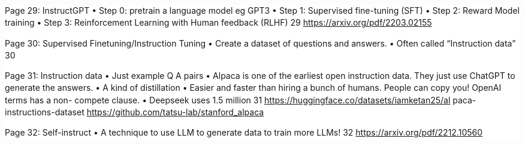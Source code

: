 Page 29:
InstructGPT
•
Step 0: pretrain a language model eg GPT3
•
Step 1: Supervised fine-tuning (SFT)
•
Step 2: Reward Model training
•
Step 3: Reinforcement Learning with Human feedback 
(RLHF)
29
https://arxiv.org/pdf/2203.02155

Page 30:
Supervised Finetuning/Instruction 
Tuning
•
Create a dataset of questions and 
answers.
•
Often called “Instruction data”
30

Page 31:
Instruction data
•
Just example Q A pairs
•
Alpaca is one of the 
earliest open instruction 
data. They just use 
ChatGPT to generate 
the answers.
•
A kind of distillation
•
Easier and faster than 
hiring a bunch of humans. 
People can copy you! 
OpenAI terms has a non-
compete clause.
•
Deepseek uses 1.5 
million
31
https://huggingface.co/datasets/iamketan25/al
paca-instructions-dataset
https://github.com/tatsu-lab/stanford_alpaca

Page 32:
Self-instruct
•
A technique to use LLM to generate data to train more 
LLMs!
32
https://arxiv.org/pdf/2212.10560
